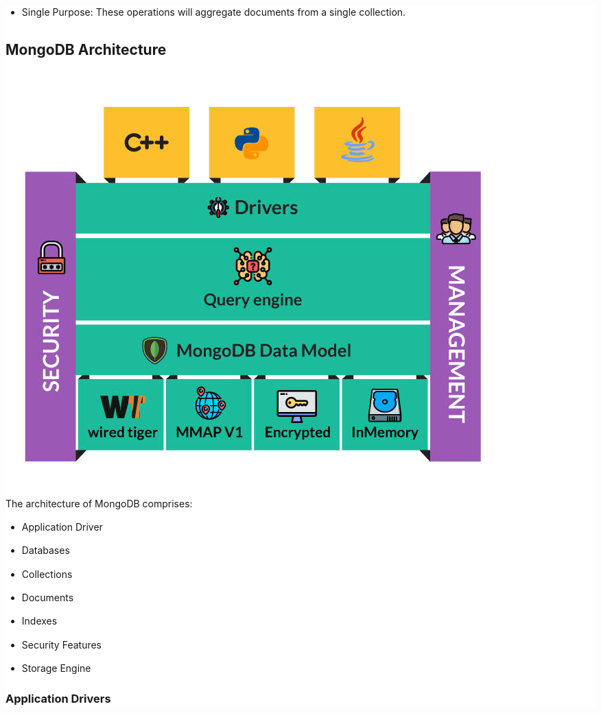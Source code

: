 - Single Purpose: These operations will aggregate documents from a single collection.

## MongoDB Architecture

![MongoDB Architecture](./mongodb-architecture.jpeg)

The architecture of MongoDB comprises:

- Application Driver

- Databases

- Collections

- Documents

- Indexes

- Security Features

- Storage Engine

### Application Drivers
